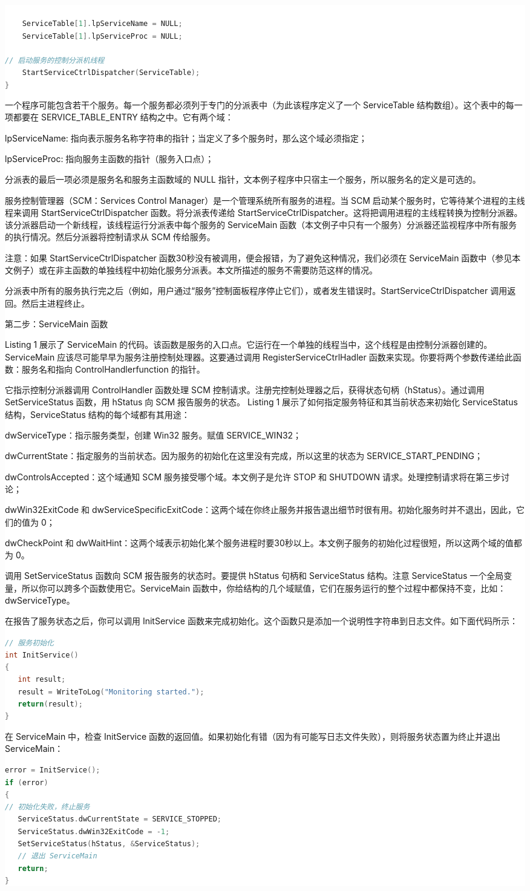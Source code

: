 ```cpp
 
    ServiceTable[1].lpServiceName = NULL;
    ServiceTable[1].lpServiceProc = NULL;

// 启动服务的控制分派机线程
    StartServiceCtrlDispatcher(ServiceTable);
}
```
一个程序可能包含若干个服务。每一个服务都必须列于专门的分派表中（为此该程序定义了一个 ServiceTable 结构数组）。这个表中的每一项都要在 SERVICE_TABLE_ENTRY 结构之中。它有两个域：

lpServiceName: 指向表示服务名称字符串的指针；当定义了多个服务时，那么这个域必须指定；

lpServiceProc: 指向服务主函数的指针（服务入口点）；

分派表的最后一项必须是服务名和服务主函数域的 NULL 指针，文本例子程序中只宿主一个服务，所以服务名的定义是可选的。

服务控制管理器（SCM：Services Control Manager）是一个管理系统所有服务的进程。当 SCM 启动某个服务时，它等待某个进程的主线程来调用 StartServiceCtrlDispatcher 函数。将分派表传递给 StartServiceCtrlDispatcher。这将把调用进程的主线程转换为控制分派器。该分派器启动一个新线程，该线程运行分派表中每个服务的 ServiceMain 函数（本文例子中只有一个服务）分派器还监视程序中所有服务的执行情况。然后分派器将控制请求从 SCM 传给服务。

注意：如果 StartServiceCtrlDispatcher 函数30秒没有被调用，便会报错，为了避免这种情况，我们必须在 ServiceMain 函数中（参见本文例子）或在非主函数的单独线程中初始化服务分派表。本文所描述的服务不需要防范这样的情况。

分派表中所有的服务执行完之后（例如，用户通过“服务”控制面板程序停止它们），或者发生错误时。StartServiceCtrlDispatcher 调用返回。然后主进程终止。

第二步：ServiceMain 函数

Listing 1 展示了 ServiceMain 的代码。该函数是服务的入口点。它运行在一个单独的线程当中，这个线程是由控制分派器创建的。ServiceMain 应该尽可能早早为服务注册控制处理器。这要通过调用 RegisterServiceCtrlHadler 函数来实现。你要将两个参数传递给此函数：服务名和指向 ControlHandlerfunction 的指针。

它指示控制分派器调用 ControlHandler 函数处理 SCM 控制请求。注册完控制处理器之后，获得状态句柄（hStatus）。通过调用 SetServiceStatus 函数，用 hStatus 向 SCM 报告服务的状态。
Listing 1 展示了如何指定服务特征和其当前状态来初始化 ServiceStatus 结构，ServiceStatus 结构的每个域都有其用途：

dwServiceType：指示服务类型，创建 Win32 服务。赋值 SERVICE_WIN32；

dwCurrentState：指定服务的当前状态。因为服务的初始化在这里没有完成，所以这里的状态为 SERVICE_START_PENDING；

dwControlsAccepted：这个域通知 SCM 服务接受哪个域。本文例子是允许 STOP 和 SHUTDOWN 请求。处理控制请求将在第三步讨论；

dwWin32ExitCode 和 dwServiceSpecificExitCode：这两个域在你终止服务并报告退出细节时很有用。初始化服务时并不退出，因此，它们的值为 0；

dwCheckPoint 和 dwWaitHint：这两个域表示初始化某个服务进程时要30秒以上。本文例子服务的初始化过程很短，所以这两个域的值都为 0。

调用 SetServiceStatus 函数向 SCM 报告服务的状态时。要提供 hStatus 句柄和 ServiceStatus 结构。注意 ServiceStatus 一个全局变量，所以你可以跨多个函数使用它。ServiceMain 函数中，你给结构的几个域赋值，它们在服务运行的整个过程中都保持不变，比如：dwServiceType。

在报告了服务状态之后，你可以调用 InitService 函数来完成初始化。这个函数只是添加一个说明性字符串到日志文件。如下面代码所示：
```cpp
// 服务初始化
int InitService()
{
   int result;
   result = WriteToLog("Monitoring started.");
   return(result);
}
```
在 ServiceMain 中，检查 InitService 函数的返回值。如果初始化有错（因为有可能写日志文件失败），则将服务状态置为终止并退出 ServiceMain：
```cpp
error = InitService();
if (error)
{
// 初始化失败，终止服务
   ServiceStatus.dwCurrentState = SERVICE_STOPPED;
   ServiceStatus.dwWin32ExitCode = -1;
   SetServiceStatus(hStatus, &ServiceStatus);
   // 退出 ServiceMain
   return;
}
```